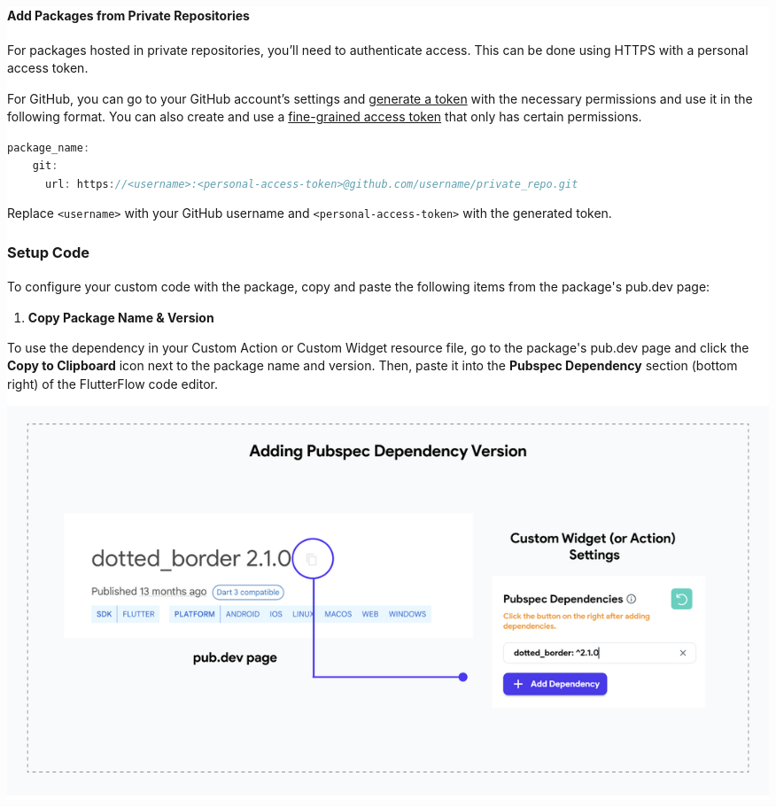 #### Add Packages from Private Repositories

For packages hosted in private repositories, you’ll need to authenticate access. This can be done using HTTPS with a personal access token.

For GitHub, you can go to your GitHub account’s settings and [generate a token](https://docs.github.com/en/authentication/keeping-your-account-and-data-secure/managing-your-personal-access-tokens#creating-a-personal-access-token-classic) with the necessary permissions and use it in the following format. You can also create and use a [fine-grained access token](https://docs.github.com/en/authentication/keeping-your-account-and-data-secure/managing-your-personal-access-tokens#creating-a-fine-grained-personal-access-token) that only has certain permissions.

```js
package_name:
    git:
      url: https://<username>:<personal-access-token>@github.com/username/private_repo.git
```

Replace `<username>` with your GitHub username and `<personal-access-token>` with the generated token.

### Setup Code
To configure your custom code with the package, copy and paste the following items from the package's pub.dev page:

1. **Copy Package Name & Version** 

To use the dependency in your Custom Action or Custom Widget resource file, go to the package's pub.dev page and click the **Copy to Clipboard** icon next to the package name and version. Then, paste it into the **Pubspec Dependency** section (bottom right) of the FlutterFlow code editor. 

![package-dependency-version-copy.png](imgs/package-dependency-version-copy.png)

